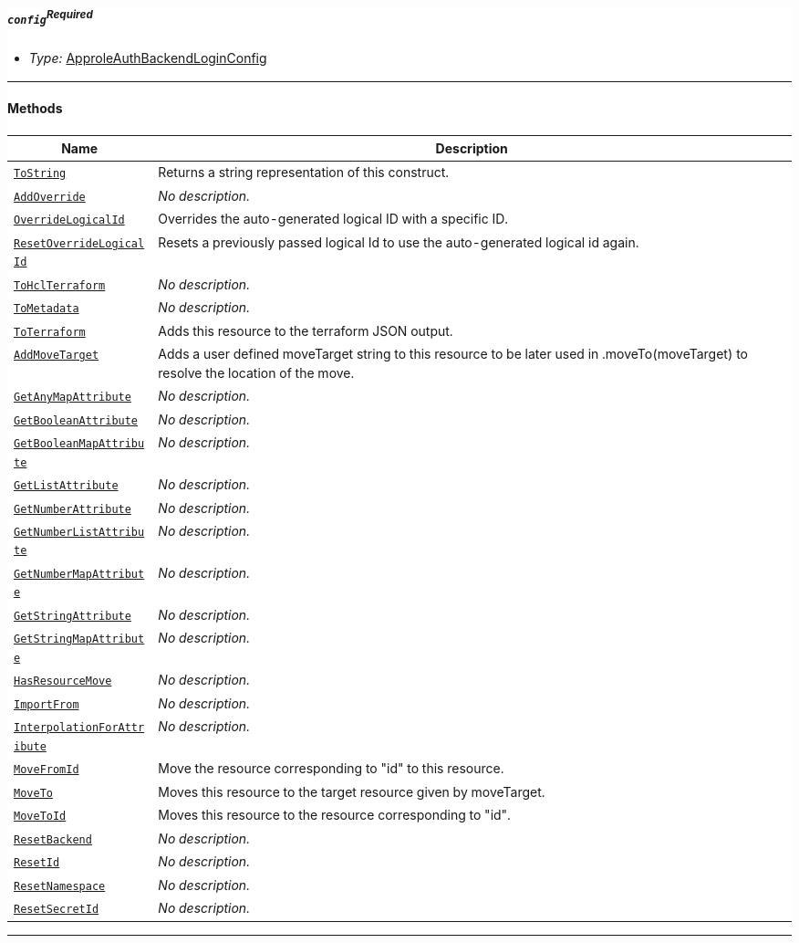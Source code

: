 
##### `config`<sup>Required</sup> <a name="config" id="@cdktf/provider-vault.approleAuthBackendLogin.ApproleAuthBackendLogin.Initializer.parameter.config"></a>

- *Type:* <a href="#@cdktf/provider-vault.approleAuthBackendLogin.ApproleAuthBackendLoginConfig">ApproleAuthBackendLoginConfig</a>

---

#### Methods <a name="Methods" id="Methods"></a>

| **Name** | **Description** |
| --- | --- |
| <code><a href="#@cdktf/provider-vault.approleAuthBackendLogin.ApproleAuthBackendLogin.toString">ToString</a></code> | Returns a string representation of this construct. |
| <code><a href="#@cdktf/provider-vault.approleAuthBackendLogin.ApproleAuthBackendLogin.addOverride">AddOverride</a></code> | *No description.* |
| <code><a href="#@cdktf/provider-vault.approleAuthBackendLogin.ApproleAuthBackendLogin.overrideLogicalId">OverrideLogicalId</a></code> | Overrides the auto-generated logical ID with a specific ID. |
| <code><a href="#@cdktf/provider-vault.approleAuthBackendLogin.ApproleAuthBackendLogin.resetOverrideLogicalId">ResetOverrideLogicalId</a></code> | Resets a previously passed logical Id to use the auto-generated logical id again. |
| <code><a href="#@cdktf/provider-vault.approleAuthBackendLogin.ApproleAuthBackendLogin.toHclTerraform">ToHclTerraform</a></code> | *No description.* |
| <code><a href="#@cdktf/provider-vault.approleAuthBackendLogin.ApproleAuthBackendLogin.toMetadata">ToMetadata</a></code> | *No description.* |
| <code><a href="#@cdktf/provider-vault.approleAuthBackendLogin.ApproleAuthBackendLogin.toTerraform">ToTerraform</a></code> | Adds this resource to the terraform JSON output. |
| <code><a href="#@cdktf/provider-vault.approleAuthBackendLogin.ApproleAuthBackendLogin.addMoveTarget">AddMoveTarget</a></code> | Adds a user defined moveTarget string to this resource to be later used in .moveTo(moveTarget) to resolve the location of the move. |
| <code><a href="#@cdktf/provider-vault.approleAuthBackendLogin.ApproleAuthBackendLogin.getAnyMapAttribute">GetAnyMapAttribute</a></code> | *No description.* |
| <code><a href="#@cdktf/provider-vault.approleAuthBackendLogin.ApproleAuthBackendLogin.getBooleanAttribute">GetBooleanAttribute</a></code> | *No description.* |
| <code><a href="#@cdktf/provider-vault.approleAuthBackendLogin.ApproleAuthBackendLogin.getBooleanMapAttribute">GetBooleanMapAttribute</a></code> | *No description.* |
| <code><a href="#@cdktf/provider-vault.approleAuthBackendLogin.ApproleAuthBackendLogin.getListAttribute">GetListAttribute</a></code> | *No description.* |
| <code><a href="#@cdktf/provider-vault.approleAuthBackendLogin.ApproleAuthBackendLogin.getNumberAttribute">GetNumberAttribute</a></code> | *No description.* |
| <code><a href="#@cdktf/provider-vault.approleAuthBackendLogin.ApproleAuthBackendLogin.getNumberListAttribute">GetNumberListAttribute</a></code> | *No description.* |
| <code><a href="#@cdktf/provider-vault.approleAuthBackendLogin.ApproleAuthBackendLogin.getNumberMapAttribute">GetNumberMapAttribute</a></code> | *No description.* |
| <code><a href="#@cdktf/provider-vault.approleAuthBackendLogin.ApproleAuthBackendLogin.getStringAttribute">GetStringAttribute</a></code> | *No description.* |
| <code><a href="#@cdktf/provider-vault.approleAuthBackendLogin.ApproleAuthBackendLogin.getStringMapAttribute">GetStringMapAttribute</a></code> | *No description.* |
| <code><a href="#@cdktf/provider-vault.approleAuthBackendLogin.ApproleAuthBackendLogin.hasResourceMove">HasResourceMove</a></code> | *No description.* |
| <code><a href="#@cdktf/provider-vault.approleAuthBackendLogin.ApproleAuthBackendLogin.importFrom">ImportFrom</a></code> | *No description.* |
| <code><a href="#@cdktf/provider-vault.approleAuthBackendLogin.ApproleAuthBackendLogin.interpolationForAttribute">InterpolationForAttribute</a></code> | *No description.* |
| <code><a href="#@cdktf/provider-vault.approleAuthBackendLogin.ApproleAuthBackendLogin.moveFromId">MoveFromId</a></code> | Move the resource corresponding to "id" to this resource. |
| <code><a href="#@cdktf/provider-vault.approleAuthBackendLogin.ApproleAuthBackendLogin.moveTo">MoveTo</a></code> | Moves this resource to the target resource given by moveTarget. |
| <code><a href="#@cdktf/provider-vault.approleAuthBackendLogin.ApproleAuthBackendLogin.moveToId">MoveToId</a></code> | Moves this resource to the resource corresponding to "id". |
| <code><a href="#@cdktf/provider-vault.approleAuthBackendLogin.ApproleAuthBackendLogin.resetBackend">ResetBackend</a></code> | *No description.* |
| <code><a href="#@cdktf/provider-vault.approleAuthBackendLogin.ApproleAuthBackendLogin.resetId">ResetId</a></code> | *No description.* |
| <code><a href="#@cdktf/provider-vault.approleAuthBackendLogin.ApproleAuthBackendLogin.resetNamespace">ResetNamespace</a></code> | *No description.* |
| <code><a href="#@cdktf/provider-vault.approleAuthBackendLogin.ApproleAuthBackendLogin.resetSecretId">ResetSecretId</a></code> | *No description.* |

---